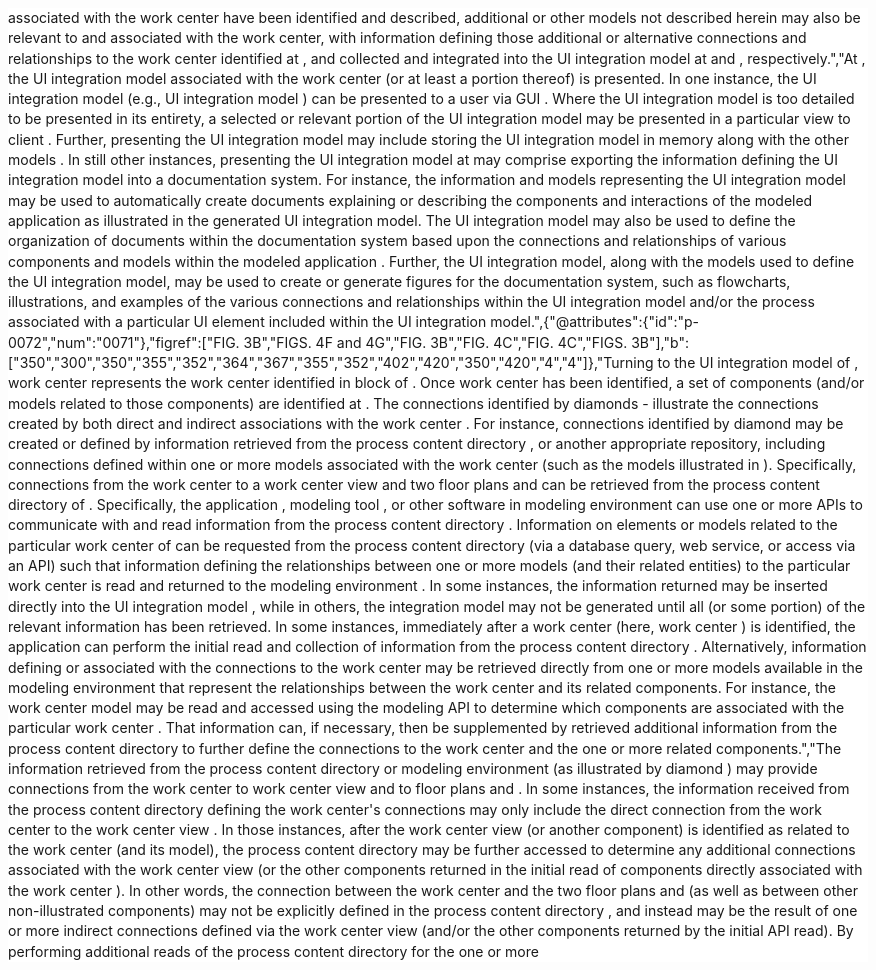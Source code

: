 associated with the work center have been identified and described, additional or other models not described herein may also be relevant to and associated with the work center, with information defining those additional or alternative connections and relationships to the work center identified at , and collected and integrated into the UI integration model at  and , respectively.","At , the UI integration model associated with the work center (or at least a portion thereof) is presented. In one instance, the UI integration model (e.g., UI integration model ) can be presented to a user via GUI . Where the UI integration model is too detailed to be presented in its entirety, a selected or relevant portion of the UI integration model may be presented in a particular view  to client . Further, presenting the UI integration model may include storing the UI integration model in memory  along with the other models . In still other instances, presenting the UI integration model at  may comprise exporting the information defining the UI integration model into a documentation system. For instance, the information and models representing the UI integration model may be used to automatically create documents explaining or describing the components and interactions of the modeled application  as illustrated in the generated UI integration model. The UI integration model may also be used to define the organization of documents within the documentation system based upon the connections and relationships of various components and models within the modeled application . Further, the UI integration model, along with the models used to define the UI integration model, may be used to create or generate figures for the documentation system, such as flowcharts, illustrations, and examples of the various connections and relationships within the UI integration model and\/or the process associated with a particular UI element included within the UI integration model.",{"@attributes":{"id":"p-0072","num":"0071"},"figref":["FIG. 3B","FIGS. 4F and 4G","FIG. 3B","FIG. 4C","FIG. 4C","FIGS. 3B"],"b":["350","300","350","355","352","364","367","355","352","402","420","350","420","4","4"]},"Turning to the UI integration model  of , work center  represents the work center identified in block  of . Once work center  has been identified, a set of components (and\/or models related to those components) are identified at . The connections identified by diamonds - illustrate the connections created by both direct and indirect associations with the work center . For instance, connections identified by diamond  may be created or defined by information retrieved from the process content directory , or another appropriate repository, including connections defined within one or more models  associated with the work center  (such as the models illustrated in ). Specifically, connections from the work center  to a work center view  and two floor plans  and  can be retrieved from the process content directory  of . Specifically, the application , modeling tool , or other software in modeling environment  can use one or more APIs to communicate with and read information from the process content directory . Information on elements or models related to the particular work center  of  can be requested from the process content directory  (via a database query, web service, or access via an API) such that information defining the relationships between one or more models (and their related entities) to the particular work center  is read and returned to the modeling environment . In some instances, the information returned may be inserted directly into the UI integration model , while in others, the integration model  may not be generated until all (or some portion) of the relevant information has been retrieved. In some instances, immediately after a work center (here, work center ) is identified, the application  can perform the initial read and collection of information from the process content directory . Alternatively, information defining or associated with the connections to the work center  may be retrieved directly from one or more models  available in the modeling environment  that represent the relationships between the work center  and its related components. For instance, the work center model  may be read and accessed using the modeling API  to determine which components are associated with the particular work center . That information can, if necessary, then be supplemented by retrieved additional information from the process content directory  to further define the connections to the work center  and the one or more related components.","The information retrieved from the process content directory  or modeling environment  (as illustrated by diamond ) may provide connections from the work center  to work center view  and to floor plans  and . In some instances, the information received from the process content directory  defining the work center's  connections may only include the direct connection from the work center  to the work center view . In those instances, after the work center view  (or another component) is identified as related to the work center  (and its model), the process content directory  may be further accessed to determine any additional connections associated with the work center view  (or the other components returned in the initial read of components directly associated with the work center ). In other words, the connection between the work center  and the two floor plans  and  (as well as between other non-illustrated components) may not be explicitly defined in the process content directory , and instead may be the result of one or more indirect connections defined via the work center view  (and\/or the other components returned by the initial API read). By performing additional reads of the process content directory  for the one or more